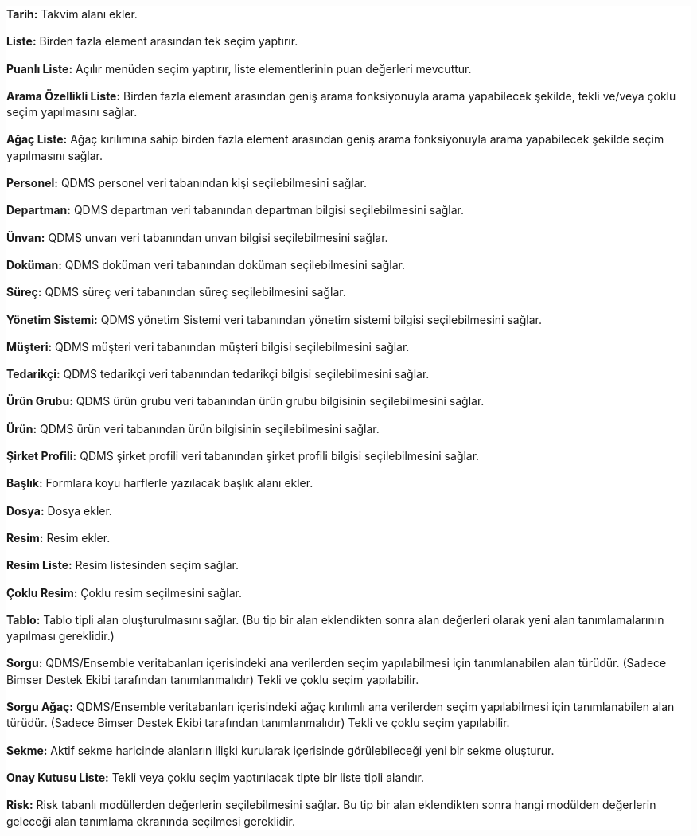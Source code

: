 **Tarih:** Takvim alanı ekler.

**Liste:** Birden fazla element arasından tek seçim yaptırır.

**Puanlı Liste:** Açılır menüden seçim yaptırır, liste elementlerinin puan değerleri mevcuttur.

**Arama Özellikli Liste:** Birden fazla element arasından geniş arama fonksiyonuyla arama yapabilecek şekilde, tekli ve/veya çoklu seçim yapılmasını sağlar.

**Ağaç Liste:** Ağaç kırılımına sahip birden fazla element arasından geniş arama fonksiyonuyla arama yapabilecek şekilde seçim yapılmasını sağlar.

**Personel:** QDMS personel veri tabanından kişi seçilebilmesini sağlar.

**Departman:** QDMS departman veri tabanından departman bilgisi seçilebilmesini sağlar.

**Ünvan:** QDMS unvan veri tabanından unvan bilgisi seçilebilmesini sağlar.

**Doküman:** QDMS doküman veri tabanından doküman seçilebilmesini sağlar.

**Süreç:** QDMS süreç veri tabanından süreç seçilebilmesini sağlar.

**Yönetim Sistemi:** QDMS yönetim Sistemi veri tabanından yönetim sistemi bilgisi seçilebilmesini sağlar.

**Müşteri:** QDMS müşteri veri tabanından müşteri bilgisi seçilebilmesini sağlar.

**Tedarikçi:** QDMS tedarikçi veri tabanından tedarikçi bilgisi seçilebilmesini sağlar.

**Ürün Grubu:** QDMS ürün grubu veri tabanından ürün grubu bilgisinin seçilebilmesini sağlar.

**Ürün:** QDMS ürün veri tabanından ürün bilgisinin seçilebilmesini sağlar.

**Şirket Profili:** QDMS şirket profili veri tabanından şirket profili bilgisi seçilebilmesini sağlar.

**Başlık:** Formlara koyu harflerle yazılacak başlık alanı ekler.

**Dosya:** Dosya ekler.

**Resim:** Resim ekler.

**Resim Liste:** Resim listesinden seçim sağlar.

**Çoklu Resim:** Çoklu resim seçilmesini sağlar.

**Tablo:** Tablo tipli alan oluşturulmasını sağlar. (Bu tip bir alan eklendikten sonra alan değerleri olarak yeni alan tanımlamalarının yapılması gereklidir.)

**Sorgu:** QDMS/Ensemble veritabanları içerisindeki ana verilerden seçim yapılabilmesi için tanımlanabilen alan türüdür. (Sadece Bimser Destek Ekibi tarafından tanımlanmalıdır) Tekli ve çoklu seçim yapılabilir.

**Sorgu Ağaç:** QDMS/Ensemble veritabanları içerisindeki ağaç kırılımlı ana verilerden seçim yapılabilmesi için tanımlanabilen alan türüdür. (Sadece Bimser Destek Ekibi tarafından tanımlanmalıdır) Tekli ve çoklu seçim yapılabilir.

**Sekme:** Aktif sekme haricinde alanların ilişki kurularak içerisinde görülebileceği yeni bir sekme oluşturur.

**Onay Kutusu Liste:** Tekli veya çoklu seçim yaptırılacak tipte bir liste tipli alandır.

**Risk:** Risk tabanlı modüllerden değerlerin seçilebilmesini sağlar. Bu tip bir alan eklendikten sonra hangi modülden değerlerin geleceği alan tanımlama ekranında seçilmesi gereklidir.
